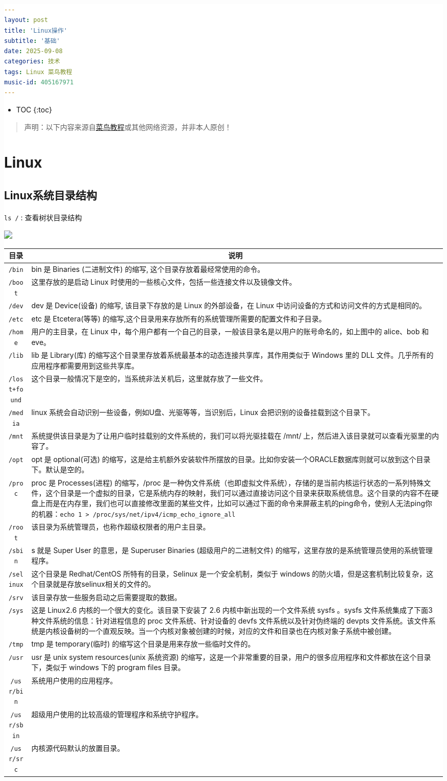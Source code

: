 ```yaml
---
layout: post
title: 'Linux操作'
subtitle: '基础'
date: 2025-09-08
categories: 技术
tags: Linux 菜鸟教程
music-id: 405167971
---
```


* TOC
{:toc}

> 声明：以下内容来源自[菜鸟教程](https://www.runoob.com/linux/linux-tutorial.html)或其他网络资源，并非本人原创！


# Linux

## Linux系统目录结构

`ls /` : 查看树状目录结构

![](https://www.runoob.com/wp-content/uploads/2014/06/d0c50-linux2bfile2bsystem2bhierarchy.jpg)

|目录|说明|
|:---:|----|
|`/bin`|bin 是 Binaries (二进制文件) 的缩写, 这个目录存放着最经常使用的命令。|
|`/boot`|这里存放的是启动 Linux 时使用的一些核心文件，包括一些连接文件以及镜像文件。|
|`/dev`|dev 是 Device(设备) 的缩写, 该目录下存放的是 Linux 的外部设备，在 Linux 中访问设备的方式和访问文件的方式是相同的。|
|`/etc`|etc 是 Etcetera(等等) 的缩写,这个目录用来存放所有的系统管理所需要的配置文件和子目录。|
|`/home`|用户的主目录，在 Linux 中，每个用户都有一个自己的目录，一般该目录名是以用户的账号命名的，如上图中的 alice、bob 和 eve。|
|`/lib`|lib 是 Library(库) 的缩写这个目录里存放着系统最基本的动态连接共享库，其作用类似于 Windows 里的 DLL 文件。几乎所有的应用程序都需要用到这些共享库。|
|`/lost+found`|这个目录一般情况下是空的，当系统非法关机后，这里就存放了一些文件。|
|`/media`|linux 系统会自动识别一些设备，例如U盘、光驱等等，当识别后，Linux 会把识别的设备挂载到这个目录下。|
|`/mnt`|系统提供该目录是为了让用户临时挂载别的文件系统的，我们可以将光驱挂载在 /mnt/ 上，然后进入该目录就可以查看光驱里的内容了。|
|`/opt`|opt 是 optional(可选) 的缩写，这是给主机额外安装软件所摆放的目录。比如你安装一个ORACLE数据库则就可以放到这个目录下。默认是空的。|
|`/proc`|proc 是 Processes(进程) 的缩写，/proc 是一种伪文件系统（也即虚拟文件系统），存储的是当前内核运行状态的一系列特殊文件，这个目录是一个虚拟的目录，它是系统内存的映射，我们可以通过直接访问这个目录来获取系统信息。这个目录的内容不在硬盘上而是在内存里，我们也可以直接修改里面的某些文件，比如可以通过下面的命令来屏蔽主机的ping命令，使别人无法ping你的机器：`echo 1 > /proc/sys/net/ipv4/icmp_echo_ignore_all`|
|`/root`|该目录为系统管理员，也称作超级权限者的用户主目录。|
|`/sbin`|s 就是 Super User 的意思，是 Superuser Binaries (超级用户的二进制文件) 的缩写，这里存放的是系统管理员使用的系统管理程序。|
|`/selinux`| 这个目录是 Redhat/CentOS 所特有的目录，Selinux 是一个安全机制，类似于 windows 的防火墙，但是这套机制比较复杂，这个目录就是存放selinux相关的文件的。|
|`/srv`| 该目录存放一些服务启动之后需要提取的数据。|
|`/sys`|这是 Linux2.6 内核的一个很大的变化。该目录下安装了 2.6 内核中新出现的一个文件系统 sysfs 。sysfs 文件系统集成了下面3种文件系统的信息：针对进程信息的 proc 文件系统、针对设备的 devfs 文件系统以及针对伪终端的 devpts 文件系统。该文件系统是内核设备树的一个直观反映。当一个内核对象被创建的时候，对应的文件和目录也在内核对象子系统中被创建。|
|`/tmp`|tmp 是 temporary(临时) 的缩写这个目录是用来存放一些临时文件的。|
|`/usr`|usr 是 unix system resources(unix 系统资源) 的缩写，这是一个非常重要的目录，用户的很多应用程序和文件都放在这个目录下，类似于 windows 下的 program files 目录。|
|`/usr/bin`|系统用户使用的应用程序。|
|`/usr/sbin`|超级用户使用的比较高级的管理程序和系统守护程序。|
|`/usr/src`|内核源代码默认的放置目录。|
